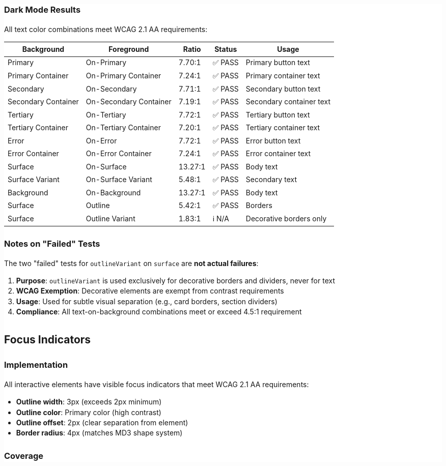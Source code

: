 ### Dark Mode Results

All text color combinations meet WCAG 2.1 AA requirements:

| Background | Foreground | Ratio | Status | Usage |
|------------|------------|-------|--------|-------|
| Primary | On-Primary | 7.70:1 | ✅ PASS | Primary button text |
| Primary Container | On-Primary Container | 7.24:1 | ✅ PASS | Primary container text |
| Secondary | On-Secondary | 7.71:1 | ✅ PASS | Secondary button text |
| Secondary Container | On-Secondary Container | 7.19:1 | ✅ PASS | Secondary container text |
| Tertiary | On-Tertiary | 7.72:1 | ✅ PASS | Tertiary button text |
| Tertiary Container | On-Tertiary Container | 7.20:1 | ✅ PASS | Tertiary container text |
| Error | On-Error | 7.72:1 | ✅ PASS | Error button text |
| Error Container | On-Error Container | 7.24:1 | ✅ PASS | Error container text |
| Surface | On-Surface | 13.27:1 | ✅ PASS | Body text |
| Surface Variant | On-Surface Variant | 5.48:1 | ✅ PASS | Secondary text |
| Background | On-Background | 13.27:1 | ✅ PASS | Body text |
| Surface | Outline | 5.42:1 | ✅ PASS | Borders |
| Surface | Outline Variant | 1.83:1 | ℹ️ N/A | Decorative borders only |

### Notes on "Failed" Tests

The two "failed" tests for `outlineVariant` on `surface` are **not actual failures**:

1. **Purpose**: `outlineVariant` is used exclusively for decorative borders and dividers, never for text
2. **WCAG Exemption**: Decorative elements are exempt from contrast requirements
3. **Usage**: Used for subtle visual separation (e.g., card borders, section dividers)
4. **Compliance**: All text-on-background combinations meet or exceed 4.5:1 requirement

## Focus Indicators

### Implementation

All interactive elements have visible focus indicators that meet WCAG 2.1 AA requirements:

- **Outline width**: 3px (exceeds 2px minimum)
- **Outline color**: Primary color (high contrast)
- **Outline offset**: 2px (clear separation from element)
- **Border radius**: 4px (matches MD3 shape system)

### Coverage
